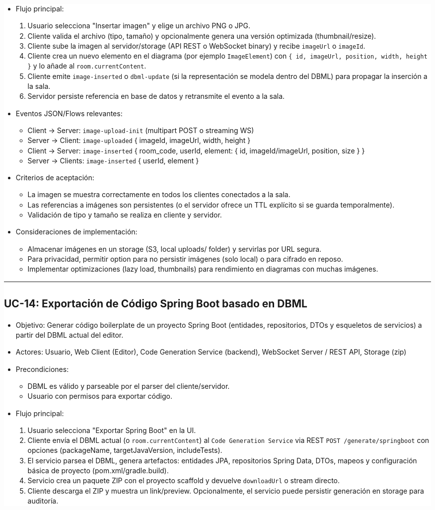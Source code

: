 - Flujo principal:
  1. Usuario selecciona "Insertar imagen" y elige un archivo PNG o JPG.
  2. Cliente valida el archivo (tipo, tamaño) y opcionalmente genera una versión optimizada (thumbnail/resize).
  3. Cliente sube la imagen al servidor/storage (API REST o WebSocket binary) y recibe `imageUrl` o `imageId`.
  4. Cliente crea un nuevo elemento en el diagrama (por ejemplo `ImageElement`) con `{ id, imageUrl, position, width, height }` y lo añade al `room.currentContent`.
  5. Cliente emite `image-inserted` o `dbml-update` (si la representación se modela dentro del DBML) para propagar la inserción a la sala.
  6. Servidor persiste referencia en base de datos y retransmite el evento a la sala.

- Eventos JSON/Flows relevantes:
  - Client -> Server: `image-upload-init` (multipart POST o streaming WS)
  - Server -> Client: `image-uploaded` { imageId, imageUrl, width, height }
  - Client -> Server: `image-inserted` { room_code, userId, element: { id, imageId/imageUrl, position, size } }
  - Server -> Clients: `image-inserted` { userId, element }

- Criterios de aceptación:
  - La imagen se muestra correctamente en todos los clientes conectados a la sala.
  - Las referencias a imágenes son persistentes (o el servidor ofrece un TTL explícito si se guarda temporalmente).
  - Validación de tipo y tamaño se realiza en cliente y servidor.

- Consideraciones de implementación:
  - Almacenar imágenes en un storage (S3, local uploads/ folder) y servirlas por URL segura.
  - Para privacidad, permitir option para no persistir imágenes (solo local) o para cifrado en reposo.
  - Implementar optimizaciones (lazy load, thumbnails) para rendimiento en diagramas con muchas imágenes.

---

## UC-14: Exportación de Código Spring Boot basado en DBML
- Objetivo: Generar código boilerplate de un proyecto Spring Boot (entidades, repositorios, DTOs y esqueletos de servicios) a partir del DBML actual del editor.
- Actores: Usuario, Web Client (Editor), Code Generation Service (backend), WebSocket Server / REST API, Storage (zip)
- Precondiciones:
  - DBML es válido y parseable por el parser del cliente/servidor.
  - Usuario con permisos para exportar código.

- Flujo principal:
  1. Usuario selecciona "Exportar Spring Boot" en la UI.
  2. Cliente envía el DBML actual (o `room.currentContent`) al `Code Generation Service` via REST `POST /generate/springboot` con opciones (packageName, targetJavaVersion, includeTests).
  3. El servicio parsea el DBML, genera artefactos: entidades JPA, repositorios Spring Data, DTOs, mapeos y configuración básica de proyecto (pom.xml/gradle.build).
  4. Servicio crea un paquete ZIP con el proyecto scaffold y devuelve `downloadUrl` o stream directo.
  5. Cliente descarga el ZIP y muestra un link/preview. Opcionalmente, el servicio puede persistir generación en storage para auditoría.
